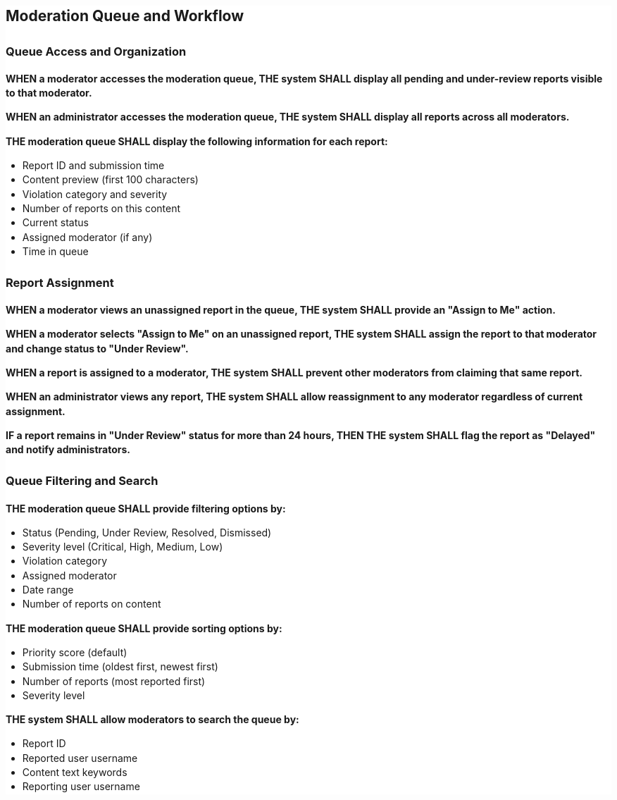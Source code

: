 ## Moderation Queue and Workflow

### Queue Access and Organization

**WHEN a moderator accesses the moderation queue, THE system SHALL display all pending and under-review reports visible to that moderator.**

**WHEN an administrator accesses the moderation queue, THE system SHALL display all reports across all moderators.**

**THE moderation queue SHALL display the following information for each report:**
- Report ID and submission time
- Content preview (first 100 characters)
- Violation category and severity
- Number of reports on this content
- Current status
- Assigned moderator (if any)
- Time in queue

### Report Assignment

**WHEN a moderator views an unassigned report in the queue, THE system SHALL provide an "Assign to Me" action.**

**WHEN a moderator selects "Assign to Me" on an unassigned report, THE system SHALL assign the report to that moderator and change status to "Under Review".**

**WHEN a report is assigned to a moderator, THE system SHALL prevent other moderators from claiming that same report.**

**WHEN an administrator views any report, THE system SHALL allow reassignment to any moderator regardless of current assignment.**

**IF a report remains in "Under Review" status for more than 24 hours, THEN THE system SHALL flag the report as "Delayed" and notify administrators.**

### Queue Filtering and Search

**THE moderation queue SHALL provide filtering options by:**
- Status (Pending, Under Review, Resolved, Dismissed)
- Severity level (Critical, High, Medium, Low)
- Violation category
- Assigned moderator
- Date range
- Number of reports on content

**THE moderation queue SHALL provide sorting options by:**
- Priority score (default)
- Submission time (oldest first, newest first)
- Number of reports (most reported first)
- Severity level

**THE system SHALL allow moderators to search the queue by:**
- Report ID
- Reported user username
- Content text keywords
- Reporting user username
